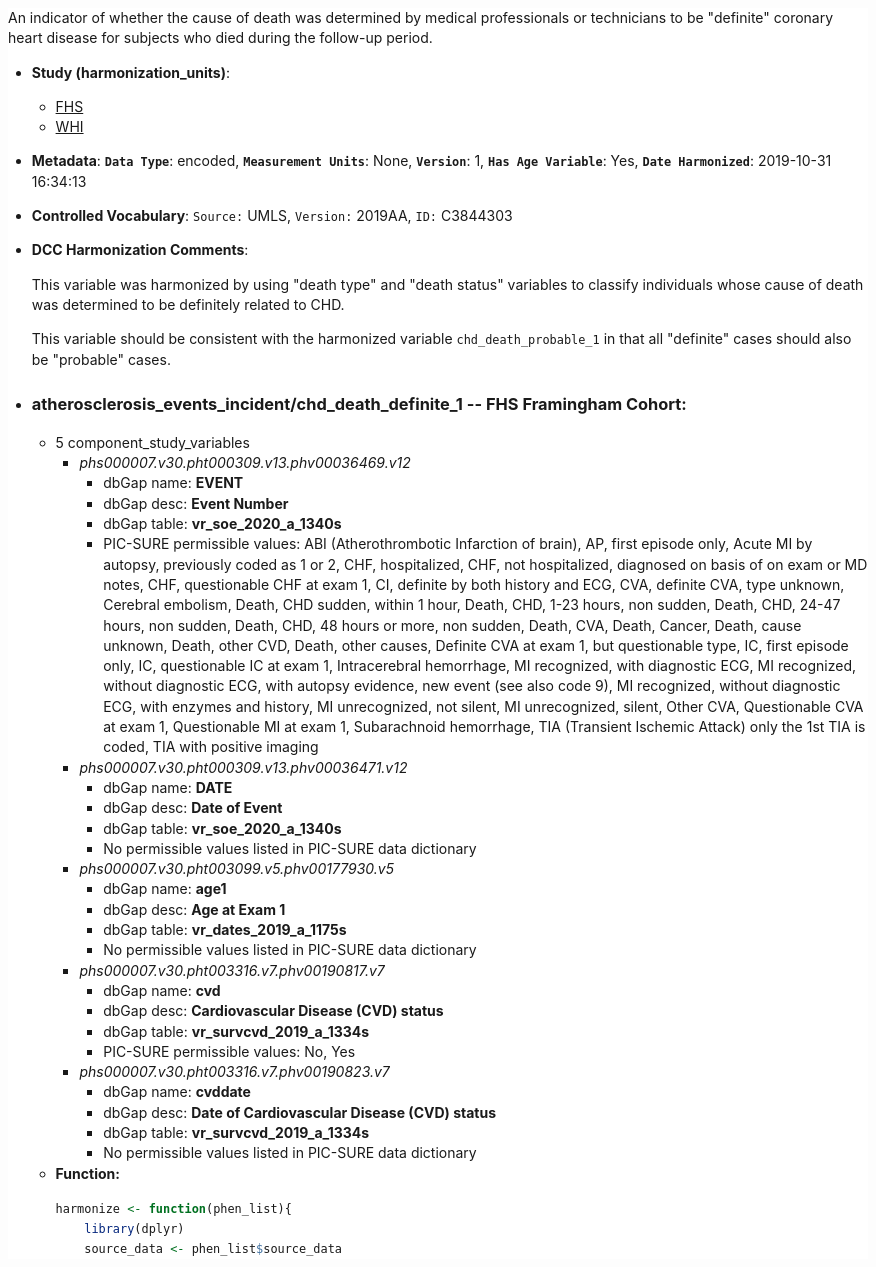   An indicator of whether the cause of death was determined by medical professionals or technicians to be "definite" coronary heart disease for subjects who died during the follow-up period.
  * **Study (harmonization_units)**:
    * [FHS](#chd_death_definite_1-fhs)
    * [WHI](#chd_death_definite_1-whi)
  * **Metadata**:
    **`Data Type`**: encoded, **`Measurement Units`**: None, **`Version`**: 1, **`Has Age Variable`**: Yes, **`Date Harmonized`**: 2019-10-31 16:34:13
  * **Controlled Vocabulary**:
    `Source:` UMLS, `Version:` 2019AA, `ID:` C3844303
  * **DCC Harmonization Comments**:

    This variable was harmonized by using  "death type" and "death status" variables to classify individuals whose cause of death was determined to be definitely related to CHD.
    
    This variable should be consistent with the harmonized variable `chd_death_probable_1` in that all "definite" cases should also be "probable" cases.
    
    
<a id="chd_death_definite_1-fhs"></a>
  * ### atherosclerosis_events_incident/chd_death_definite_1 -- **FHS Framingham Cohort**:
    * 5 component_study_variables
      * _phs000007.v30.pht000309.v13.phv00036469.v12_
        * dbGap name: **EVENT**
        * dbGap desc: **Event Number**
        * dbGap table: **vr_soe_2020_a_1340s**
         * PIC-SURE permissible values: ABI (Atherothrombotic Infarction of brain), AP, first episode only, Acute MI by autopsy, previously coded as 1 or 2, CHF, hospitalized, CHF, not hospitalized, diagnosed on basis of on exam or MD notes, CHF, questionable CHF at exam 1, CI, definite by both history and ECG, CVA, definite CVA, type unknown, Cerebral embolism, Death, CHD sudden, within 1 hour, Death, CHD, 1-23 hours, non sudden, Death, CHD, 24-47 hours, non sudden, Death, CHD, 48 hours or more, non sudden, Death, CVA, Death, Cancer, Death, cause unknown, Death, other CVD, Death, other causes, Definite CVA at exam 1, but questionable type, IC, first episode only, IC, questionable IC at exam 1, Intracerebral hemorrhage, MI recognized, with diagnostic ECG, MI recognized, without diagnostic ECG, with autopsy evidence, new event (see also code 9), MI recognized, without diagnostic ECG, with enzymes and history, MI unrecognized, not silent, MI unrecognized, silent, Other CVA, Questionable CVA at exam 1, Questionable MI at exam 1, Subarachnoid hemorrhage, TIA (Transient Ischemic Attack) only the 1st TIA is coded, TIA with positive imaging
      * _phs000007.v30.pht000309.v13.phv00036471.v12_
        * dbGap name: **DATE**
        * dbGap desc: **Date of Event**
        * dbGap table: **vr_soe_2020_a_1340s**
         * No permissible values listed in PIC-SURE data dictionary
      * _phs000007.v30.pht003099.v5.phv00177930.v5_
        * dbGap name: **age1**
        * dbGap desc: **Age at Exam 1**
        * dbGap table: **vr_dates_2019_a_1175s**
         * No permissible values listed in PIC-SURE data dictionary
      * _phs000007.v30.pht003316.v7.phv00190817.v7_
        * dbGap name: **cvd**
        * dbGap desc: **Cardiovascular Disease (CVD) status**
        * dbGap table: **vr_survcvd_2019_a_1334s**
         * PIC-SURE permissible values: No, Yes
      * _phs000007.v30.pht003316.v7.phv00190823.v7_
        * dbGap name: **cvddate**
        * dbGap desc: **Date of Cardiovascular Disease (CVD) status**
        * dbGap table: **vr_survcvd_2019_a_1334s**
         * No permissible values listed in PIC-SURE data dictionary
    * **Function:**
      ```r
      harmonize <- function(phen_list){
          library(dplyr)
          source_data <- phen_list$source_data
      
